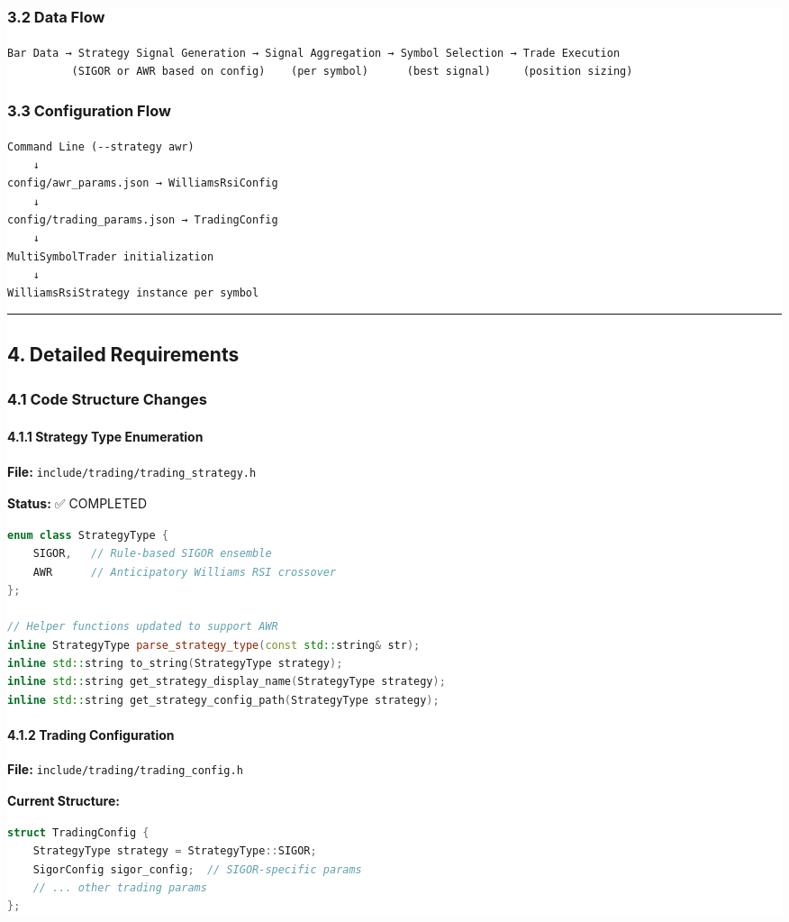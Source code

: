 ### 3.2 Data Flow

```
Bar Data → Strategy Signal Generation → Signal Aggregation → Symbol Selection → Trade Execution
          (SIGOR or AWR based on config)    (per symbol)      (best signal)     (position sizing)
```

### 3.3 Configuration Flow

```
Command Line (--strategy awr)
    ↓
config/awr_params.json → WilliamsRsiConfig
    ↓
config/trading_params.json → TradingConfig
    ↓
MultiSymbolTrader initialization
    ↓
WilliamsRsiStrategy instance per symbol
```

---

## 4. Detailed Requirements

### 4.1 Code Structure Changes

#### 4.1.1 Strategy Type Enumeration
**File:** `include/trading/trading_strategy.h`

**Status:** ✅ COMPLETED

```cpp
enum class StrategyType {
    SIGOR,   // Rule-based SIGOR ensemble
    AWR      // Anticipatory Williams RSI crossover
};

// Helper functions updated to support AWR
inline StrategyType parse_strategy_type(const std::string& str);
inline std::string to_string(StrategyType strategy);
inline std::string get_strategy_display_name(StrategyType strategy);
inline std::string get_strategy_config_path(StrategyType strategy);
```

#### 4.1.2 Trading Configuration
**File:** `include/trading/trading_config.h`

**Current Structure:**
```cpp
struct TradingConfig {
    StrategyType strategy = StrategyType::SIGOR;
    SigorConfig sigor_config;  // SIGOR-specific params
    // ... other trading params
};
```
